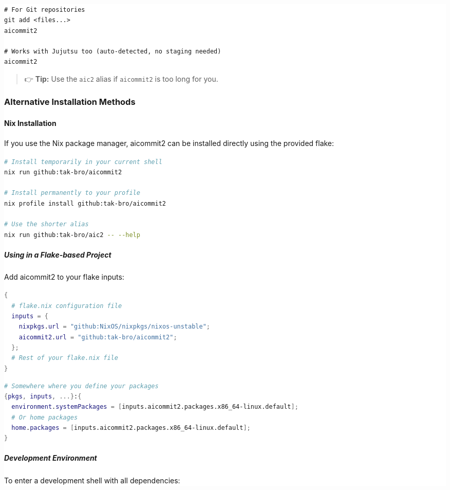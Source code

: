 ```shell
# For Git repositories
git add <files...>
aicommit2

# Works with Jujutsu too (auto-detected, no staging needed)
aicommit2
```

> 👉 **Tip:** Use the `aic2` alias if `aicommit2` is too long for you.

### Alternative Installation Methods

#### Nix Installation

If you use the Nix package manager, aicommit2 can be installed directly using the provided flake:

```sh
# Install temporarily in your current shell
nix run github:tak-bro/aicommit2

# Install permanently to your profile
nix profile install github:tak-bro/aicommit2

# Use the shorter alias
nix run github:tak-bro/aic2 -- --help
```

##### Using in a Flake-based Project

Add aicommit2 to your flake inputs:

```nix
{
  # flake.nix configuration file
  inputs = {
    nixpkgs.url = "github:NixOS/nixpkgs/nixos-unstable";
    aicommit2.url = "github:tak-bro/aicommit2";
  };
  # Rest of your flake.nix file
}
```

```nix
# Somewhere where you define your packages
{pkgs, inputs, ...}:{
  environment.systemPackages = [inputs.aicommit2.packages.x86_64-linux.default];
  # Or home packages
  home.packages = [inputs.aicommit2.packages.x86_64-linux.default];
}
```

##### Development Environment

To enter a development shell with all dependencies:

